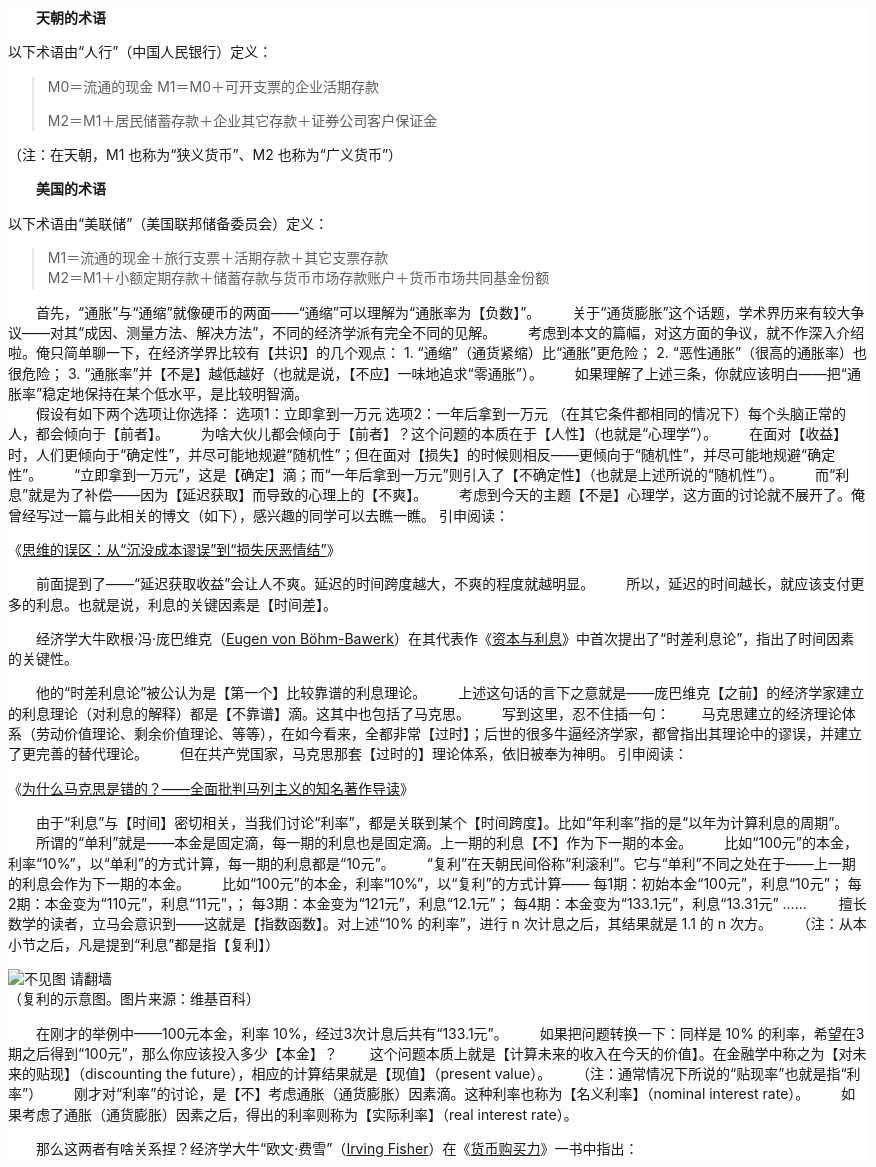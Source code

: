 　　**天朝的术语**

以下术语由“人行”（中国人民银行）定义：

> M0＝流通的现金 M1＝M0＋可开支票的企业活期存款
> 
> M2＝M1＋居民储蓄存款＋企业其它存款＋证券公司客户保证金

（注：在天朝，M1 也称为“狭义货币”、M2 也称为“广义货币”）

　　**美国的术语**

以下术语由“美联储”（美国联邦储备委员会）定义：

> M1＝流通的现金＋旅行支票＋活期存款＋其它支票存款  
> M2＝M1＋小额定期存款＋储蓄存款与货币市场存款账户＋货币市场共同基金份额

  
　　首先，“通胀”与“通缩”就像硬币的两面——“通缩”可以理解为“通胀率为【负数】”。 　　关于“通货膨胀”这个话题，学术界历来有较大争议——对其“成因、测量方法、解决方法”，不同的经济学派有完全不同的见解。 　　考虑到本文的篇幅，对这方面的争议，就不作深入介绍啦。俺只简单聊一下，在经济学界比较有【共识】的几个观点： 1. “通缩”（通货紧缩）比“通胀”更危险； 2. “恶性通胀”（很高的通胀率）也很危险； 3. “通胀率”并【不是】越低越好（也就是说，【不应】一味地追求“零通胀”）。 　　如果理解了上述三条，你就应该明白——把“通胀率”稳定地保持在某个低水平，是比较明智滴。  
　　假设有如下两个选项让你选择： 选项1：立即拿到一万元 选项2：一年后拿到一万元 （在其它条件都相同的情况下）每个头脑正常的人，都会倾向于【前者】。 　　为啥大伙儿都会倾向于【前者】？这个问题的本质在于【人性】（也就是“心理学”）。 　　在面对【收益】时，人们更倾向于“确定性”，并尽可能地规避“随机性”；但在面对【损失】的时候则相反——更倾向于“随机性”，并尽可能地规避“确定性”。 　　“立即拿到一万元”，这是【确定】滴；而“一年后拿到一万元”则引入了【不确定性】（也就是上述所说的“随机性”）。 　　而“利息”就是为了补偿——因为【延迟获取】而导致的心理上的【不爽】。 　　考虑到今天的主题【不是】心理学，这方面的讨论就不展开了。俺曾经写过一篇与此相关的博文（如下），感兴趣的同学可以去瞧一瞧。 引申阅读：

《[思维的误区：从“沉没成本谬误”到“损失厌恶情结”](https://program-think.blogspot.com/2014/06/sunk-cost-fallacy-and-loss-aversion.html)》

　　前面提到了——“延迟获取收益”会让人不爽。延迟的时间跨度越大，不爽的程度就越明显。 　　所以，延迟的时间越长，就应该支付更多的利息。也就是说，利息的关键因素是【时间差】。

　　经济学大牛欧根·冯·庞巴维克（[Eugen von Böhm-Bawerk](https://en.wikipedia.org/wiki/Eugen_B%C3%B6hm_von_Bawerk)）在其代表作《[资本与利息](https://docs.google.com/document/d/1Tj87aYVmTLimd3xYDrjpv-UPkOmbKuNKpO1mVcHl2Tc/)》中首次提出了“时差利息论”，指出了时间因素的关键性。

　　他的“时差利息论”被公认为是【第一个】比较靠谱的利息理论。 　　上述这句话的言下之意就是——庞巴维克【之前】的经济学家建立的利息理论（对利息的解释）都是【不靠谱】滴。这其中也包括了马克思。 　　写到这里，忍不住插一句： 　　马克思建立的经济理论体系（劳动价值理论、剩余价值理论、等等），在如今看来，全都非常【过时】；后世的很多牛逼经济学家，都曾指出其理论中的谬误，并建立了更完善的替代理论。 　　但在共产党国家，马克思那套【过时的】理论体系，依旧被奉为神明。 引申阅读：

《[为什么马克思是错的？——全面批判马列主义的知名著作导读](https://program-think.blogspot.com/2018/09/Book-Review-The-Errors-of-Marxism-Leninism.html)》

　　由于“利息”与【时间】密切相关，当我们讨论“利率”，都是关联到某个【时间跨度】。比如“年利率”指的是“以年为计算利息的周期”。 　　所谓的“单利”就是——本金是固定滴，每一期的利息也是固定滴。上一期的利息【不】作为下一期的本金。 　　比如“100元”的本金，利率“10%”，以“单利”的方式计算，每一期的利息都是“10元”。 　　“复利”在天朝民间俗称“利滚利”。它与“单利”不同之处在于——上一期的利息会作为下一期的本金。 　　比如“100元”的本金，利率“10%”，以“复利”的方式计算—— 每1期：初始本金“100元”，利息“10元”； 每2期：本金变为“110元”，利息“11元”，； 每3期：本金变为“121元”，利息“12.1元”； 每4期：本金变为“133.1元”，利息“13.31元” ...... 　　擅长数学的读者，立马会意识到——这就是【指数函数】。对上述“10% 的利率”，进行 n 次计息之后，其结果就是 1.1 的 n 次方。 　　（注：从本小节之后，凡是提到“利息”都是指【复利】）

![不见图 请翻墙](https://lh3.googleusercontent.com/9GnNzpvJSzUV04ctOu1TYhIll41NGhRTZniYJMm8FK27u_o9dzxXNcKe7cvUUXIHZcQFeIQh5Up0srQP1iOGhsrfBVtNcjnolvOvTe9q4Pu2vRxPZbLeBjTDjvClw52O1wkOL1cvyU0)  
（复利的示意图。图片来源：维基百科）

  
　　在刚才的举例中——100元本金，利率 10%，经过3次计息后共有“133.1元”。 　　如果把问题转换一下：同样是 10% 的利率，希望在3期之后得到“100元”，那么你应该投入多少【本金】？ 　　这个问题本质上就是【计算未来的收入在今天的价值】。在金融学中称之为【对未来的贴现】（discounting the future），相应的计算结果就是【现值】（present value）。 　　（注：通常情况下所说的“贴现率”也就是指“利率”） 　　刚才对“利率”的讨论，是【不】考虑通胀（通货膨胀）因素滴。这种利率也称为【名义利率】（nominal interest rate）。 　　如果考虑了通胀（通货膨胀）因素之后，得出的利率则称为【实际利率】（real interest rate）。

　　那么这两者有啥关系捏？经济学大牛“欧文·费雪”（[Irving Fisher](https://en.wikipedia.org/wiki/Irving_Fisher)）在《[货币购买力](https://docs.google.com/document/d/1pdXo0_daBfouBy_Xen14ShF2LSQq_3VaDYF6XB0nMGo/)》一书中指出：
